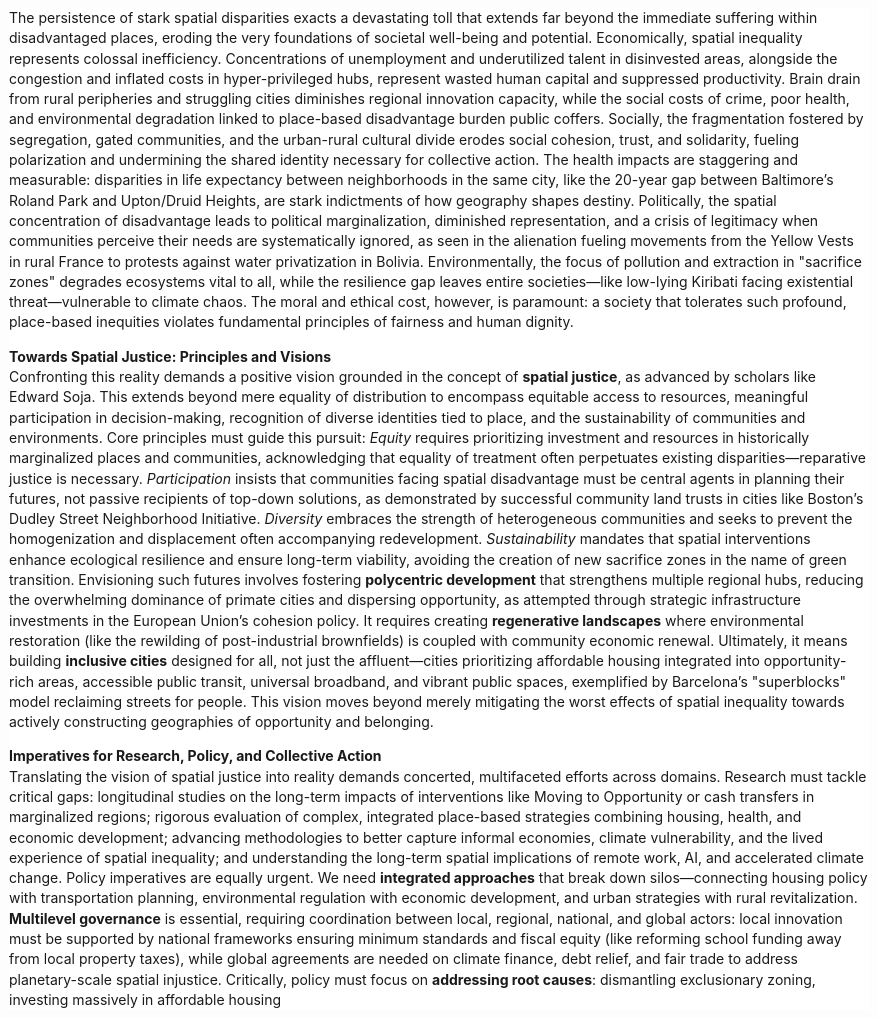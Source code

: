 The persistence of stark spatial disparities exacts a devastating toll that extends far beyond the immediate suffering within disadvantaged places, eroding the very foundations of societal well-being and potential. Economically, spatial inequality represents colossal inefficiency. Concentrations of unemployment and underutilized talent in disinvested areas, alongside the congestion and inflated costs in hyper-privileged hubs, represent wasted human capital and suppressed productivity. Brain drain from rural peripheries and struggling cities diminishes regional innovation capacity, while the social costs of crime, poor health, and environmental degradation linked to place-based disadvantage burden public coffers. Socially, the fragmentation fostered by segregation, gated communities, and the urban-rural cultural divide erodes social cohesion, trust, and solidarity, fueling polarization and undermining the shared identity necessary for collective action. The health impacts are staggering and measurable: disparities in life expectancy between neighborhoods in the same city, like the 20-year gap between Baltimore’s Roland Park and Upton/Druid Heights, are stark indictments of how geography shapes destiny. Politically, the spatial concentration of disadvantage leads to political marginalization, diminished representation, and a crisis of legitimacy when communities perceive their needs are systematically ignored, as seen in the alienation fueling movements from the Yellow Vests in rural France to protests against water privatization in Bolivia. Environmentally, the focus of pollution and extraction in "sacrifice zones" degrades ecosystems vital to all, while the resilience gap leaves entire societies—like low-lying Kiribati facing existential threat—vulnerable to climate chaos. The moral and ethical cost, however, is paramount: a society that tolerates such profound, place-based inequities violates fundamental principles of fairness and human dignity.

**Towards Spatial Justice: Principles and Visions**  
Confronting this reality demands a positive vision grounded in the concept of **spatial justice**, as advanced by scholars like Edward Soja. This extends beyond mere equality of distribution to encompass equitable access to resources, meaningful participation in decision-making, recognition of diverse identities tied to place, and the sustainability of communities and environments. Core principles must guide this pursuit: *Equity* requires prioritizing investment and resources in historically marginalized places and communities, acknowledging that equality of treatment often perpetuates existing disparities—reparative justice is necessary. *Participation* insists that communities facing spatial disadvantage must be central agents in planning their futures, not passive recipients of top-down solutions, as demonstrated by successful community land trusts in cities like Boston’s Dudley Street Neighborhood Initiative. *Diversity* embraces the strength of heterogeneous communities and seeks to prevent the homogenization and displacement often accompanying redevelopment. *Sustainability* mandates that spatial interventions enhance ecological resilience and ensure long-term viability, avoiding the creation of new sacrifice zones in the name of green transition. Envisioning such futures involves fostering **polycentric development** that strengthens multiple regional hubs, reducing the overwhelming dominance of primate cities and dispersing opportunity, as attempted through strategic infrastructure investments in the European Union’s cohesion policy. It requires creating **regenerative landscapes** where environmental restoration (like the rewilding of post-industrial brownfields) is coupled with community economic renewal. Ultimately, it means building **inclusive cities** designed for all, not just the affluent—cities prioritizing affordable housing integrated into opportunity-rich areas, accessible public transit, universal broadband, and vibrant public spaces, exemplified by Barcelona’s "superblocks" model reclaiming streets for people. This vision moves beyond merely mitigating the worst effects of spatial inequality towards actively constructing geographies of opportunity and belonging.

**Imperatives for Research, Policy, and Collective Action**  
Translating the vision of spatial justice into reality demands concerted, multifaceted efforts across domains. Research must tackle critical gaps: longitudinal studies on the long-term impacts of interventions like Moving to Opportunity or cash transfers in marginalized regions; rigorous evaluation of complex, integrated place-based strategies combining housing, health, and economic development; advancing methodologies to better capture informal economies, climate vulnerability, and the lived experience of spatial inequality; and understanding the long-term spatial implications of remote work, AI, and accelerated climate change. Policy imperatives are equally urgent. We need **integrated approaches** that break down silos—connecting housing policy with transportation planning, environmental regulation with economic development, and urban strategies with rural revitalization. **Multilevel governance** is essential, requiring coordination between local, regional, national, and global actors: local innovation must be supported by national frameworks ensuring minimum standards and fiscal equity (like reforming school funding away from local property taxes), while global agreements are needed on climate finance, debt relief, and fair trade to address planetary-scale spatial injustice. Critically, policy must focus on **addressing root causes**: dismantling exclusionary zoning, investing massively in affordable housing